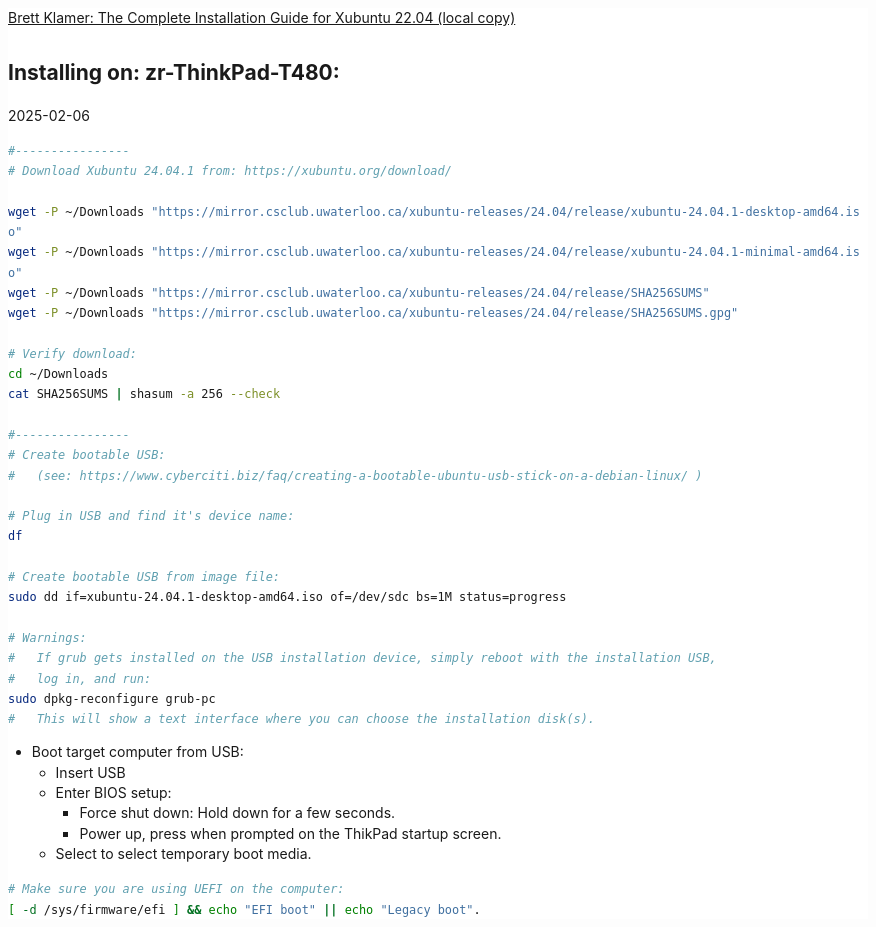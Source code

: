
[Brett Klamer: The Complete Installation Guide for Xubuntu 22.04 (local copy)](Brett-Klamer-The-Complete-Installation-Guide-for-Xubuntu-22.04-local-copy)

## Installing on: zr-ThinkPad-T480:
2025-02-06

```bash
#----------------
# Download Xubuntu 24.04.1 from: https://xubuntu.org/download/

wget -P ~/Downloads "https://mirror.csclub.uwaterloo.ca/xubuntu-releases/24.04/release/xubuntu-24.04.1-desktop-amd64.iso"
wget -P ~/Downloads "https://mirror.csclub.uwaterloo.ca/xubuntu-releases/24.04/release/xubuntu-24.04.1-minimal-amd64.iso"
wget -P ~/Downloads "https://mirror.csclub.uwaterloo.ca/xubuntu-releases/24.04/release/SHA256SUMS"
wget -P ~/Downloads "https://mirror.csclub.uwaterloo.ca/xubuntu-releases/24.04/release/SHA256SUMS.gpg"

# Verify download:
cd ~/Downloads
cat SHA256SUMS | shasum -a 256 --check

#----------------
# Create bootable USB:
#   (see: https://www.cyberciti.biz/faq/creating-a-bootable-ubuntu-usb-stick-on-a-debian-linux/ )

# Plug in USB and find it's device name:
df

# Create bootable USB from image file:
sudo dd if=xubuntu-24.04.1-desktop-amd64.iso of=/dev/sdc bs=1M status=progress

# Warnings:
#   If grub gets installed on the USB installation device, simply reboot with the installation USB, 
#   log in, and run:
sudo dpkg-reconfigure grub-pc 
#   This will show a text interface where you can choose the installation disk(s).

```

* Boot target computer from USB:
    * Insert USB
    * Enter BIOS setup:
        * Force shut down: Hold <Power> down for a few seconds.
        * Power up, press <Enter> when prompted on the ThikPad startup screen.
    * Select <F12> to select temporary boot media.

```bash
# Make sure you are using UEFI on the computer:
[ -d /sys/firmware/efi ] && echo "EFI boot" || echo "Legacy boot".
```
